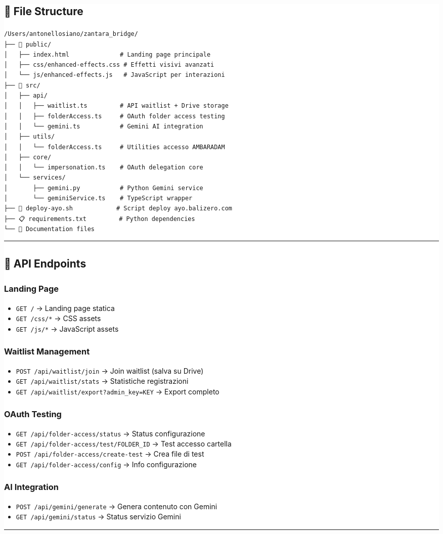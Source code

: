 
## 📁 **File Structure**

```
/Users/antonellosiano/zantara_bridge/
├── 📄 public/
│   ├── index.html              # Landing page principale
│   ├── css/enhanced-effects.css # Effetti visivi avanzati
│   └── js/enhanced-effects.js   # JavaScript per interazioni
├── 🔧 src/
│   ├── api/
│   │   ├── waitlist.ts         # API waitlist + Drive storage
│   │   ├── folderAccess.ts     # OAuth folder access testing
│   │   └── gemini.ts           # Gemini AI integration
│   ├── utils/
│   │   └── folderAccess.ts     # Utilities accesso AMBARADAM
│   ├── core/
│   │   └── impersonation.ts    # OAuth delegation core
│   └── services/
│       ├── gemini.py           # Python Gemini service
│       └── geminiService.ts    # TypeScript wrapper
├── 🚀 deploy-ayo.sh            # Script deploy ayo.balizero.com
├── 📋 requirements.txt         # Python dependencies
└── 📖 Documentation files
```

---

## 🎯 **API Endpoints**

### Landing Page
- `GET /` → Landing page statica
- `GET /css/*` → CSS assets
- `GET /js/*` → JavaScript assets

### Waitlist Management
- `POST /api/waitlist/join` → Join waitlist (salva su Drive)
- `GET /api/waitlist/stats` → Statistiche registrazioni
- `GET /api/waitlist/export?admin_key=KEY` → Export completo

### OAuth Testing
- `GET /api/folder-access/status` → Status configurazione
- `GET /api/folder-access/test/FOLDER_ID` → Test accesso cartella
- `POST /api/folder-access/create-test` → Crea file di test
- `GET /api/folder-access/config` → Info configurazione

### AI Integration
- `POST /api/gemini/generate` → Genera contenuto con Gemini
- `GET /api/gemini/status` → Status servizio Gemini

---